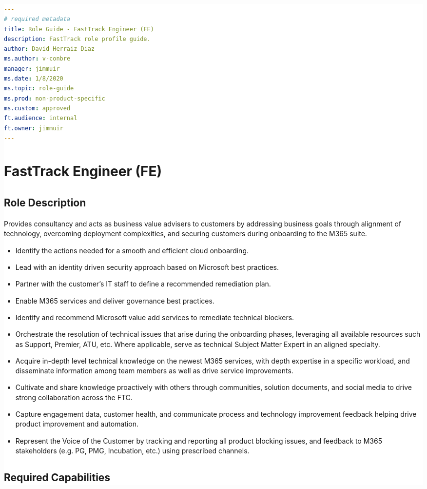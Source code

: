 ```yaml
---
# required metadata
title: Role Guide - FastTrack Engineer (FE)
description: FastTrack role profile guide.
author: David Herraiz Diaz
ms.author: v-conbre
manager: jimmuir
ms.date: 1/8/2020
ms.topic: role-guide
ms.prod: non-product-specific
ms.custom: approved
ft.audience: internal
ft.owner: jimmuir
---
```

# FastTrack Engineer (FE)

## Role Description

Provides consultancy and acts as business value advisers to customers by addressing business goals through alignment of technology, overcoming deployment complexities, and securing customers during onboarding to the M365 suite.

- Identify the actions needed for a smooth and efficient cloud onboarding.

- Lead with an identity driven security approach based on Microsoft best practices.

- Partner with the customer’s IT staff to define a recommended remediation plan.

- Enable M365 services and deliver governance best practices.

- Identify and recommend Microsoft value add services to remediate technical blockers.

- Orchestrate the resolution of technical issues that arise during the onboarding phases, leveraging all available resources such as Support, Premier, ATU, etc. Where applicable, serve as technical Subject Matter Expert in an aligned specialty.

- Acquire in-depth level technical knowledge on the newest M365 services, with depth expertise in a specific workload, and disseminate information among team members as well as drive service improvements.

- Cultivate and share knowledge proactively with others through communities, solution documents, and social media to drive strong collaboration across the FTC.

- Capture engagement data, customer health, and communicate process and technology improvement feedback helping drive product improvement and automation.

- Represent the Voice of the Customer by tracking and reporting all product blocking issues, and feedback to M365 stakeholders (e.g. PG, PMG, Incubation, etc.) using prescribed channels.

## Required Capabilities
